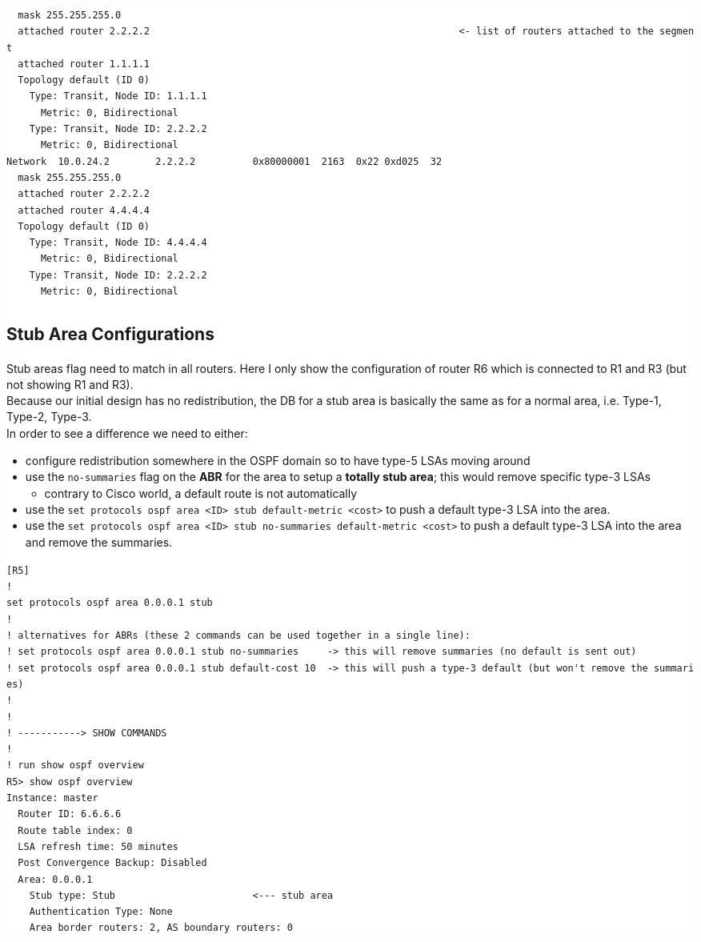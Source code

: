 ```
  mask 255.255.255.0
  attached router 2.2.2.2                                                      <- list of routers attached to the segment 
  attached router 1.1.1.1
  Topology default (ID 0)
    Type: Transit, Node ID: 1.1.1.1
      Metric: 0, Bidirectional
    Type: Transit, Node ID: 2.2.2.2
      Metric: 0, Bidirectional
Network  10.0.24.2        2.2.2.2          0x80000001  2163  0x22 0xd025  32
  mask 255.255.255.0
  attached router 2.2.2.2
  attached router 4.4.4.4
  Topology default (ID 0)
    Type: Transit, Node ID: 4.4.4.4
      Metric: 0, Bidirectional
    Type: Transit, Node ID: 2.2.2.2
      Metric: 0, Bidirectional

```


## Stub Area Configurations

Stub areas flag need to match in all routers. Here I only show the configuration of router R6 which is connected to R1 and R3 (but not showing R1 and R3).  
Because our initial design has no redistribution, the DB for a stub area is basically the same as for a normal area, i.e. Type-1, Type-2, Type-3.  
In order to see a difference we need to either:
- configure redistribution somewhere in the OSPF domain so to have type-5 LSAs moving around
- use the `no-summaries` flag on the **ABR** for the area to setup a **totally stub area**; this would remove specific type-3 LSAs 
  - contrary to Cisco world, a default route is not automatically 
- use the `set protocols ospf area <ID> stub default-metric <cost>`  to push a default type-3 LSA into the area.  
- use the `set protocols ospf area <ID> stub no-summaries default-metric <cost>`  to push a default type-3 LSA into the area and remove the summaries.  
   


```
[R5]
!
set protocols ospf area 0.0.0.1 stub 
!        
! alternatives for ABRs (these 2 commands can be used together in a single line):
! set protocols ospf area 0.0.0.1 stub no-summaries     -> this will remove summaries (no default is sent out)
! set protocols ospf area 0.0.0.1 stub default-cost 10  -> this will push a type-3 default (but won't remove the summaries)
!
!
! -----------> SHOW COMMANDS
!
! run show ospf overview
R5> show ospf overview 
Instance: master
  Router ID: 6.6.6.6
  Route table index: 0
  LSA refresh time: 50 minutes
  Post Convergence Backup: Disabled
  Area: 0.0.0.1
    Stub type: Stub                        <--- stub area
    Authentication Type: None
    Area border routers: 2, AS boundary routers: 0
```